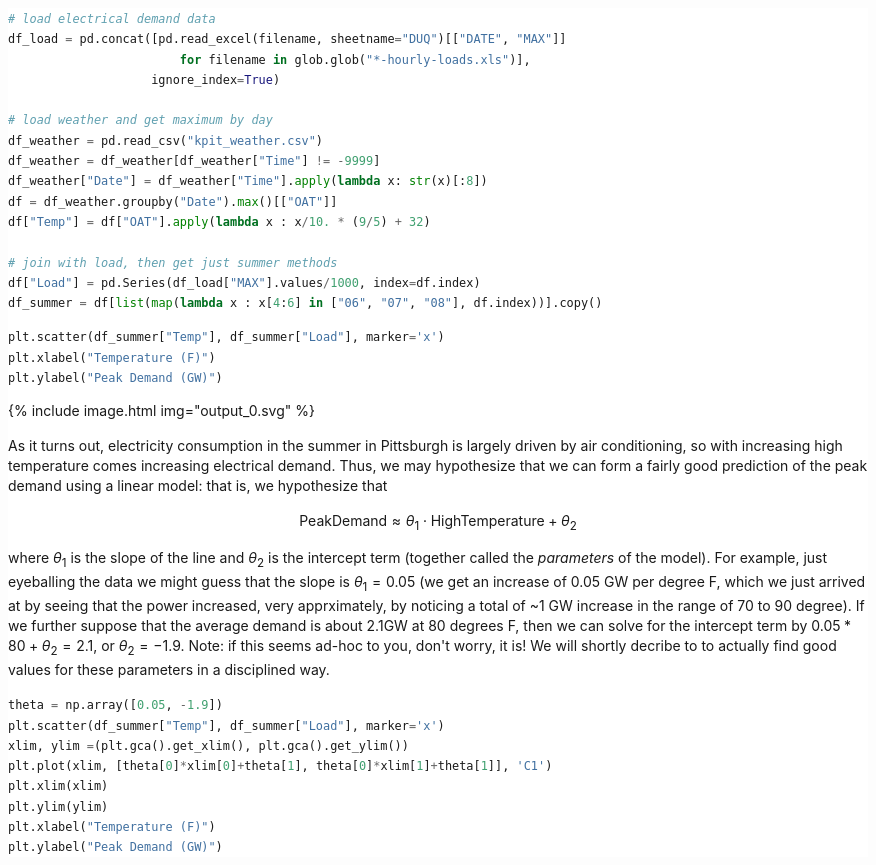 
```python
# load electrical demand data
df_load = pd.concat([pd.read_excel(filename, sheetname="DUQ")[["DATE", "MAX"]]
                        for filename in glob.glob("*-hourly-loads.xls")], 
                    ignore_index=True)

# load weather and get maximum by day
df_weather = pd.read_csv("kpit_weather.csv")
df_weather = df_weather[df_weather["Time"] != -9999]
df_weather["Date"] = df_weather["Time"].apply(lambda x: str(x)[:8])
df = df_weather.groupby("Date").max()[["OAT"]]
df["Temp"] = df["OAT"].apply(lambda x : x/10. * (9/5) + 32)

# join with load, then get just summer methods
df["Load"] = pd.Series(df_load["MAX"].values/1000, index=df.index)
df_summer = df[list(map(lambda x : x[4:6] in ["06", "07", "08"], df.index))].copy()
```


```python
plt.scatter(df_summer["Temp"], df_summer["Load"], marker='x')
plt.xlabel("Temperature (F)")
plt.ylabel("Peak Demand (GW)")
```


{% include image.html img="output_0.svg" %}

As it turns out, electricity consumption in the summer in Pittsburgh is largely
driven by air conditioning, so with increasing high temperature comes increasing
electrical demand.  Thus, we may hypothesize that we can form a fairly good prediction of the peak demand using a linear model: that is, we hypothesize that 

$$
\mathrm{PeakDemand} \approx \theta_1 \cdot \mathrm{HighTemperature} + \theta_2
$$

where $\theta_1$ is the slope of the line and $\theta_2$ is the intercept term (together called the _parameters_ of the model).  For example, just eyeballing the data we might guess that the slope is $\theta_1 = 0.05$ (we get an increase of 0.05 GW per degree F, which we just arrived at by seeing that the power increased, very apprximately, by noticing a total of ~1 GW increase in the range of 70 to 90 degree).  If we further suppose that the average demand is about 2.1GW at 80 degrees F, then we can solve for the intercept term by $0.05*80 + \theta_2 = 2.1$, or $\theta_2 = -1.9$.  Note: if this seems ad-hoc to you, don't worry, it is!  We will shortly decribe to to actually find good values for these parameters in a disciplined way.


```python
theta = np.array([0.05, -1.9])
plt.scatter(df_summer["Temp"], df_summer["Load"], marker='x')
xlim, ylim =(plt.gca().get_xlim(), plt.gca().get_ylim())
plt.plot(xlim, [theta[0]*xlim[0]+theta[1], theta[0]*xlim[1]+theta[1]], 'C1')
plt.xlim(xlim)
plt.ylim(ylim)
plt.xlabel("Temperature (F)")
plt.ylabel("Peak Demand (GW)")
```
